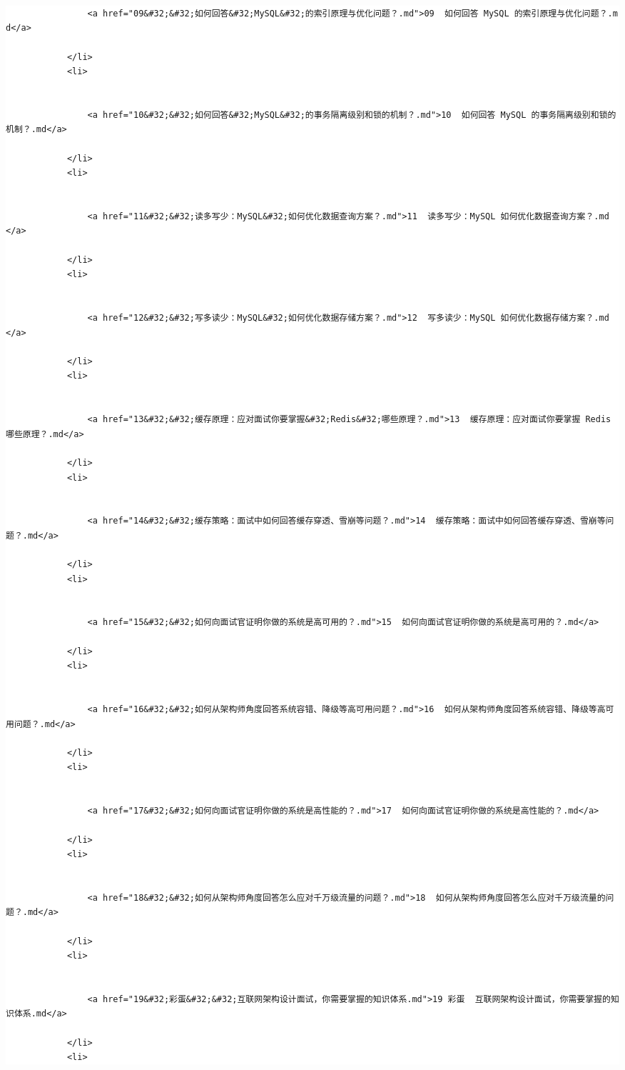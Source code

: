                    <a href="09&#32;&#32;如何回答&#32;MySQL&#32;的索引原理与优化问题？.md">09  如何回答 MySQL 的索引原理与优化问题？.md</a>

                </li>
                <li>

                    
                    <a href="10&#32;&#32;如何回答&#32;MySQL&#32;的事务隔离级别和锁的机制？.md">10  如何回答 MySQL 的事务隔离级别和锁的机制？.md</a>

                </li>
                <li>

                    
                    <a href="11&#32;&#32;读多写少：MySQL&#32;如何优化数据查询方案？.md">11  读多写少：MySQL 如何优化数据查询方案？.md</a>

                </li>
                <li>

                    
                    <a href="12&#32;&#32;写多读少：MySQL&#32;如何优化数据存储方案？.md">12  写多读少：MySQL 如何优化数据存储方案？.md</a>

                </li>
                <li>

                    
                    <a href="13&#32;&#32;缓存原理：应对面试你要掌握&#32;Redis&#32;哪些原理？.md">13  缓存原理：应对面试你要掌握 Redis 哪些原理？.md</a>

                </li>
                <li>

                    
                    <a href="14&#32;&#32;缓存策略：面试中如何回答缓存穿透、雪崩等问题？.md">14  缓存策略：面试中如何回答缓存穿透、雪崩等问题？.md</a>

                </li>
                <li>

                    
                    <a href="15&#32;&#32;如何向面试官证明你做的系统是高可用的？.md">15  如何向面试官证明你做的系统是高可用的？.md</a>

                </li>
                <li>

                    
                    <a href="16&#32;&#32;如何从架构师角度回答系统容错、降级等高可用问题？.md">16  如何从架构师角度回答系统容错、降级等高可用问题？.md</a>

                </li>
                <li>

                    
                    <a href="17&#32;&#32;如何向面试官证明你做的系统是高性能的？.md">17  如何向面试官证明你做的系统是高性能的？.md</a>

                </li>
                <li>

                    
                    <a href="18&#32;&#32;如何从架构师角度回答怎么应对千万级流量的问题？.md">18  如何从架构师角度回答怎么应对千万级流量的问题？.md</a>

                </li>
                <li>

                    
                    <a href="19&#32;彩蛋&#32;&#32;互联网架构设计面试，你需要掌握的知识体系.md">19 彩蛋  互联网架构设计面试，你需要掌握的知识体系.md</a>

                </li>
                <li>

